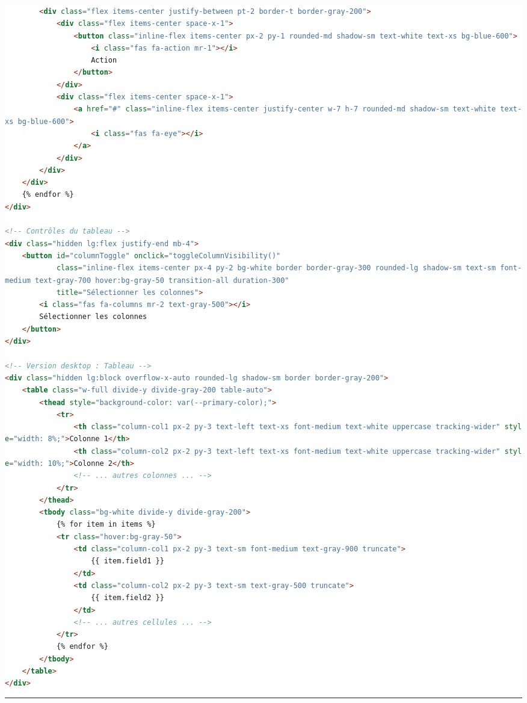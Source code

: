 ```html
        <div class="flex items-center justify-between pt-2 border-t border-gray-200">
            <div class="flex items-center space-x-1">
                <button class="inline-flex items-center px-2 py-1 rounded-md shadow-sm text-white text-xs bg-blue-600">
                    <i class="fas fa-action mr-1"></i>
                    Action
                </button>
            </div>
            <div class="flex items-center space-x-1">
                <a href="#" class="inline-flex items-center justify-center w-7 h-7 rounded-md shadow-sm text-white text-xs bg-blue-600">
                    <i class="fas fa-eye"></i>
                </a>
            </div>
        </div>
    </div>
    {% endfor %}
</div>

<!-- Contrôles du tableau -->
<div class="hidden lg:flex justify-end mb-4">
    <button id="columnToggle" onclick="toggleColumnVisibility()" 
            class="inline-flex items-center px-4 py-2 bg-white border border-gray-300 rounded-lg shadow-sm text-sm font-medium text-gray-700 hover:bg-gray-50 transition-all duration-300"
            title="Sélectionner les colonnes">
        <i class="fas fa-columns mr-2 text-gray-500"></i>
        Sélectionner les colonnes
    </button>
</div>

<!-- Version desktop : Tableau -->
<div class="hidden lg:block overflow-x-auto rounded-lg shadow-sm border border-gray-200">
    <table class="w-full divide-y divide-gray-200 table-auto">
        <thead style="background-color: var(--primary-color);">
            <tr>
                <th class="column-col1 px-2 py-3 text-left text-xs font-medium text-white uppercase tracking-wider" style="width: 8%;">Colonne 1</th>
                <th class="column-col2 px-2 py-3 text-left text-xs font-medium text-white uppercase tracking-wider" style="width: 10%;">Colonne 2</th>
                <!-- ... autres colonnes ... -->
            </tr>
        </thead>
        <tbody class="bg-white divide-y divide-gray-200">
            {% for item in items %}
            <tr class="hover:bg-gray-50">
                <td class="column-col1 px-2 py-3 text-sm font-medium text-gray-900 truncate">
                    {{ item.field1 }}
                </td>
                <td class="column-col2 px-2 py-3 text-sm text-gray-500 truncate">
                    {{ item.field2 }}
                </td>
                <!-- ... autres cellules ... -->
            </tr>
            {% endfor %}
        </tbody>
    </table>
</div>
```

---